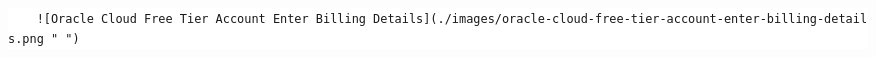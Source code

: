         ![Oracle Cloud Free Tier Account Enter Billing Details](./images/oracle-cloud-free-tier-account-enter-billing-details.png " ")
